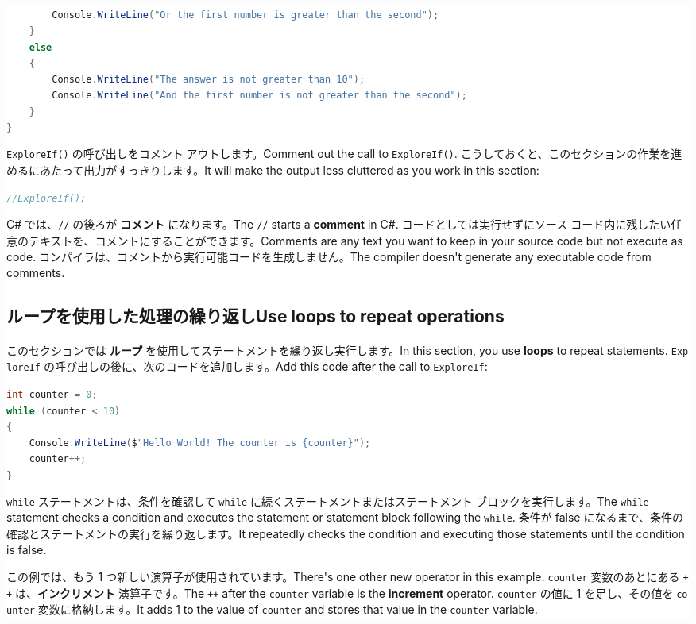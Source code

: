```csharp
        Console.WriteLine("Or the first number is greater than the second");
    }
    else
    {
        Console.WriteLine("The answer is not greater than 10");
        Console.WriteLine("And the first number is not greater than the second");
    }
}
```

<span data-ttu-id="8ceb6-169">`ExploreIf()` の呼び出しをコメント アウトします。</span><span class="sxs-lookup"><span data-stu-id="8ceb6-169">Comment out the call to `ExploreIf()`.</span></span> <span data-ttu-id="8ceb6-170">こうしておくと、このセクションの作業を進めるにあたって出力がすっきりします。</span><span class="sxs-lookup"><span data-stu-id="8ceb6-170">It will make the output less cluttered as you work in this section:</span></span>

```csharp
//ExploreIf();
```

<span data-ttu-id="8ceb6-171">C# では、`//` の後ろが **コメント** になります。</span><span class="sxs-lookup"><span data-stu-id="8ceb6-171">The `//` starts a **comment** in C#.</span></span> <span data-ttu-id="8ceb6-172">コードとしては実行せずにソース コード内に残したい任意のテキストを、コメントにすることができます。</span><span class="sxs-lookup"><span data-stu-id="8ceb6-172">Comments are any text you want to keep in your source code but not execute as code.</span></span> <span data-ttu-id="8ceb6-173">コンパイラは、コメントから実行可能コードを生成しません。</span><span class="sxs-lookup"><span data-stu-id="8ceb6-173">The compiler doesn't generate any executable code from comments.</span></span>

## <a name="use-loops-to-repeat-operations"></a><span data-ttu-id="8ceb6-174">ループを使用した処理の繰り返し</span><span class="sxs-lookup"><span data-stu-id="8ceb6-174">Use loops to repeat operations</span></span>

<span data-ttu-id="8ceb6-175">このセクションでは **ループ** を使用してステートメントを繰り返し実行します。</span><span class="sxs-lookup"><span data-stu-id="8ceb6-175">In this section, you use **loops** to repeat statements.</span></span> <span data-ttu-id="8ceb6-176">`ExploreIf` の呼び出しの後に、次のコードを追加します。</span><span class="sxs-lookup"><span data-stu-id="8ceb6-176">Add this code after the call to `ExploreIf`:</span></span>

```csharp
int counter = 0;
while (counter < 10)
{
    Console.WriteLine($"Hello World! The counter is {counter}");
    counter++;
}
```

<span data-ttu-id="8ceb6-177">`while` ステートメントは、条件を確認して `while` に続くステートメントまたはステートメント ブロックを実行します。</span><span class="sxs-lookup"><span data-stu-id="8ceb6-177">The `while` statement checks a condition and executes the statement or statement block following the `while`.</span></span> <span data-ttu-id="8ceb6-178">条件が false になるまで、条件の確認とステートメントの実行を繰り返します。</span><span class="sxs-lookup"><span data-stu-id="8ceb6-178">It repeatedly checks the condition and executing those statements until the condition is false.</span></span>

<span data-ttu-id="8ceb6-179">この例では、もう 1 つ新しい演算子が使用されています。</span><span class="sxs-lookup"><span data-stu-id="8ceb6-179">There's one other new operator in this example.</span></span> <span data-ttu-id="8ceb6-180">`counter` 変数のあとにある `++` は、**インクリメント** 演算子です。</span><span class="sxs-lookup"><span data-stu-id="8ceb6-180">The `++` after the `counter` variable is the **increment** operator.</span></span> <span data-ttu-id="8ceb6-181">`counter` の値に 1 を足し、その値を `counter` 変数に格納します。</span><span class="sxs-lookup"><span data-stu-id="8ceb6-181">It adds 1 to the value of `counter` and stores that value in the `counter` variable.</span></span>
